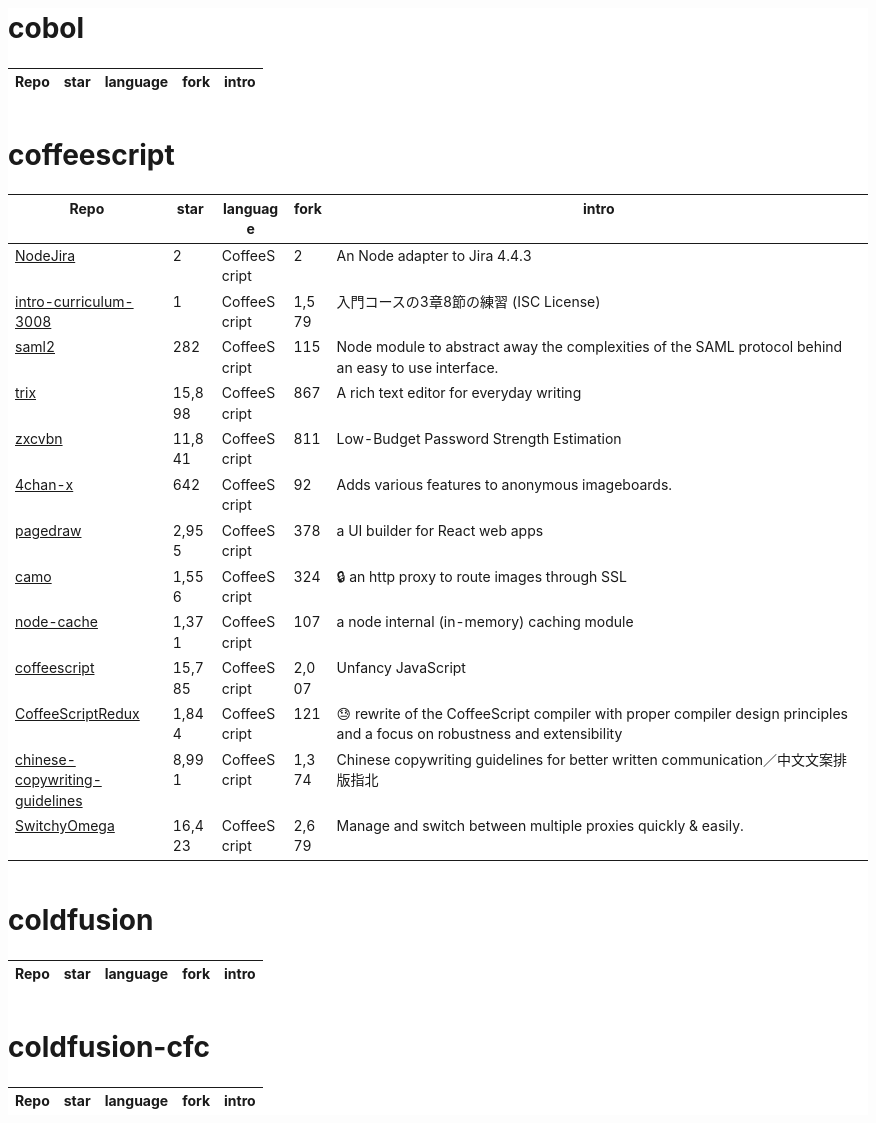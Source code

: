 
# cobol

Repo|star|language|fork|intro
-|-|-|-|-



# coffeescript

Repo|star|language|fork|intro
-|-|-|-|-
[NodeJira](https://hub.fastgit.org//suvajitgupta/NodeJira)|2|CoffeeScript|2|An Node adapter to Jira 4.4.3
[intro-curriculum-3008](https://hub.fastgit.org//progedu/intro-curriculum-3008)|1|CoffeeScript|1,579|入門コースの3章8節の練習 (ISC License)
[saml2](https://hub.fastgit.org//Clever/saml2)|282|CoffeeScript|115|Node module to abstract away the complexities of the SAML protocol behind an easy to use interface.
[trix](https://hub.fastgit.org//basecamp/trix)|15,898|CoffeeScript|867|A rich text editor for everyday writing
[zxcvbn](https://hub.fastgit.org//dropbox/zxcvbn)|11,841|CoffeeScript|811|Low-Budget Password Strength Estimation
[4chan-x](https://hub.fastgit.org//ccd0/4chan-x)|642|CoffeeScript|92|Adds various features to anonymous imageboards.
[pagedraw](https://hub.fastgit.org//Pagedraw/pagedraw)|2,955|CoffeeScript|378|a UI builder for React web apps
[camo](https://hub.fastgit.org//atmos/camo)|1,556|CoffeeScript|324|🔒 an http proxy to route images through SSL
[node-cache](https://hub.fastgit.org//node-cache/node-cache)|1,371|CoffeeScript|107|a node internal (in-memory) caching module
[coffeescript](https://hub.fastgit.org//jashkenas/coffeescript)|15,785|CoffeeScript|2,007|Unfancy JavaScript
[CoffeeScriptRedux](https://hub.fastgit.org//michaelficarra/CoffeeScriptRedux)|1,844|CoffeeScript|121|😓 rewrite of the CoffeeScript compiler with proper compiler design principles and a focus on robustness and extensibility
[chinese-copywriting-guidelines](https://hub.fastgit.org//sparanoid/chinese-copywriting-guidelines)|8,991|CoffeeScript|1,374|Chinese copywriting guidelines for better written communication／中文文案排版指北
[SwitchyOmega](https://hub.fastgit.org//FelisCatus/SwitchyOmega)|16,423|CoffeeScript|2,679|Manage and switch between multiple proxies quickly & easily.


# coldfusion

Repo|star|language|fork|intro
-|-|-|-|-



# coldfusion-cfc

Repo|star|language|fork|intro
-|-|-|-|-

